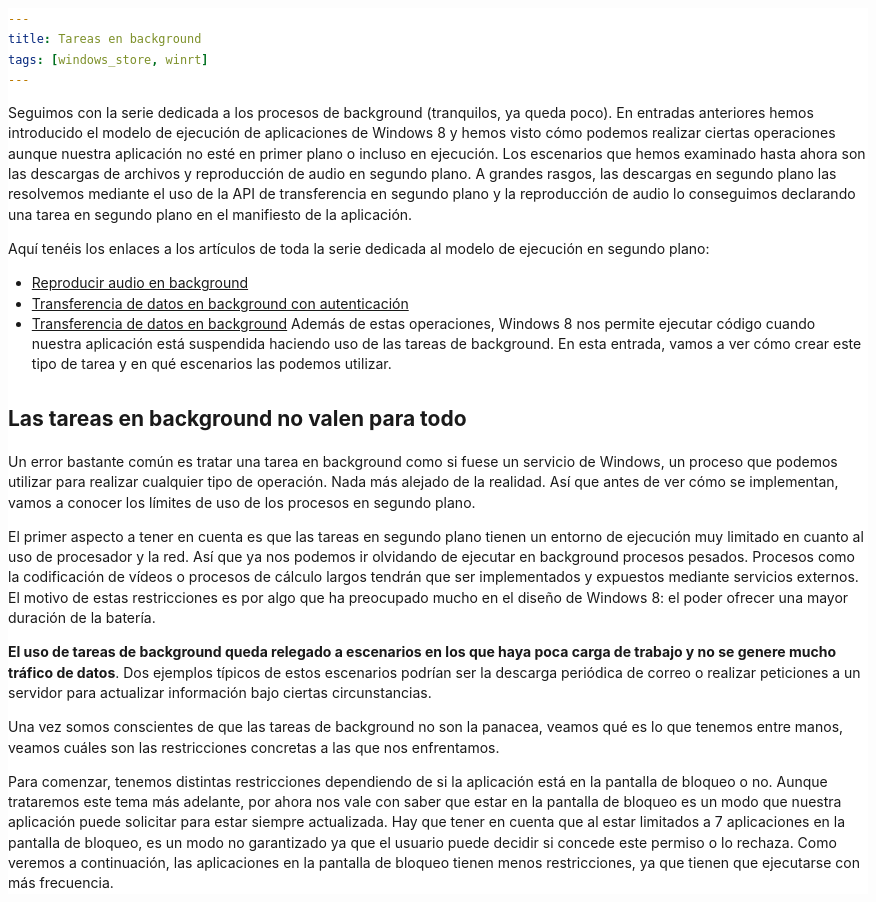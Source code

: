 ```yaml
---
title: Tareas en background
tags: [windows_store, winrt]
---
```

Seguimos con la serie dedicada a los procesos de background (tranquilos, ya queda poco). En entradas anteriores hemos introducido el modelo de ejecución de aplicaciones de Windows 8 y hemos visto cómo podemos realizar ciertas operaciones aunque nuestra aplicación no esté en primer plano o incluso en ejecución. Los escenarios que hemos examinado hasta ahora son las descargas de archivos y reproducción de audio en segundo plano. A grandes rasgos, las descargas en segundo plano las resolvemos mediante el uso de la API de transferencia en segundo plano y la reproducción de audio lo conseguimos declarando una tarea en segundo plano en el manifiesto de la aplicación.

Aquí tenéis los enlaces a los artículos de toda la serie dedicada al modelo de ejecución en segundo plano:

*   [Reproducir audio en background](/reproducir-audio-en-background)
*   [Transferencia de datos en background con autenticación](/transferencia-de-datos-en-background-con-autenticacion)
*   [Transferencia de datos en background](/transferencia-de-datos-en-background) Además de estas operaciones, Windows 8 nos permite ejecutar código cuando nuestra aplicación está suspendida haciendo uso de las tareas de background. En esta entrada, vamos a ver cómo crear este tipo de tarea y en qué escenarios las podemos utilizar.

Las tareas en background no valen para todo
-------------------------------------------

Un error bastante común es tratar una tarea en background como si fuese un servicio de Windows, un proceso que podemos utilizar para realizar cualquier tipo de operación. Nada más alejado de la realidad. Así que antes de ver cómo se implementan, vamos a conocer los límites de uso de los procesos en segundo plano.

El primer aspecto a tener en cuenta es que las tareas en segundo plano tienen un entorno de ejecución muy limitado en cuanto al uso de procesador y la red. Así que ya nos podemos ir olvidando de ejecutar en background procesos pesados. Procesos como la codificación de vídeos o procesos de cálculo largos tendrán que ser implementados y expuestos mediante servicios externos. El motivo de estas restricciones es por algo que ha preocupado mucho en el diseño de Windows 8: el poder ofrecer una mayor duración de la batería.

**El uso de tareas de background queda relegado a escenarios en los que haya poca carga de trabajo y no se genere mucho tráfico de datos**. Dos ejemplos típicos de estos escenarios podrían ser la descarga periódica de correo o realizar peticiones a un servidor para actualizar información bajo ciertas circunstancias.

Una vez somos conscientes de que las tareas de background no son la panacea, veamos qué es lo que tenemos entre manos, veamos cuáles son las restricciones concretas a las que nos enfrentamos.

Para comenzar, tenemos distintas restricciones dependiendo de si la aplicación está en la pantalla de bloqueo o no. Aunque trataremos este tema más adelante, por ahora nos vale con saber que estar en la pantalla de bloqueo es un modo que nuestra aplicación puede solicitar para estar siempre actualizada. Hay que tener en cuenta que al estar limitados a 7 aplicaciones en la pantalla de bloqueo, es un modo no garantizado ya que el usuario puede decidir si concede este permiso o lo rechaza. Como veremos a continuación, las aplicaciones en la pantalla de bloqueo tienen menos restricciones, ya que tienen que ejecutarse con más frecuencia.
